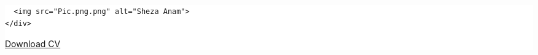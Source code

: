       <img src="Pic.png.png" alt="Sheza Anam">
    </div>
  </section>
  <a href="Sheza_Anam_CV.pdf" download class="glowing-btn">
    <span class="glowing-txt">Download CV</span>
    <span class="faulty-line"></span>
  </a>
  